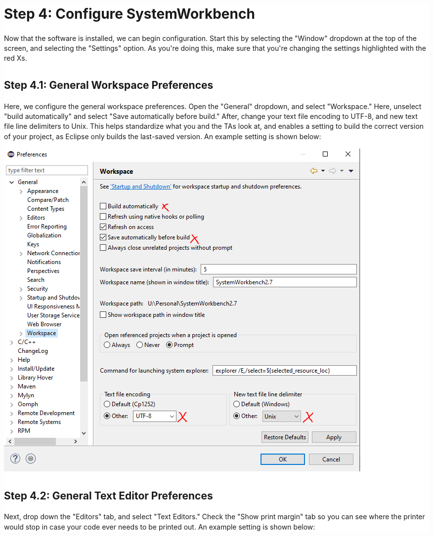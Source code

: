 # Step 4: Configure SystemWorkbench
Now that the software is installed, we can begin configuration. Start this by selecting the "Window" dropdown at the top of the screen, and selecting the "Settings" option. As you're doing this, make sure that you're changing the settings highlighted with the red Xs.

## Step 4.1: General Workspace Preferences
Here, we configure the general workspace preferences. Open the "General" dropdown, and select "Workspace." Here, unselect "build automatically" and select "Save automatically before build." After, change your text file encoding to UTF-8, and new text file line delimiters to Unix. This helps standardize what you and the TAs look at, and enables a setting to build the correct version of your project, as Eclipse only builds the last-saved version. An example setting is shown below:

![workspace](./img/img3.PNG)

## Step 4.2: General Text Editor Preferences
Next, drop down the "Editors" tab, and select "Text Editors." Check the "Show print margin" tab so you can see where the printer would stop in case your code ever needs to be printed out. An example setting is shown below:
